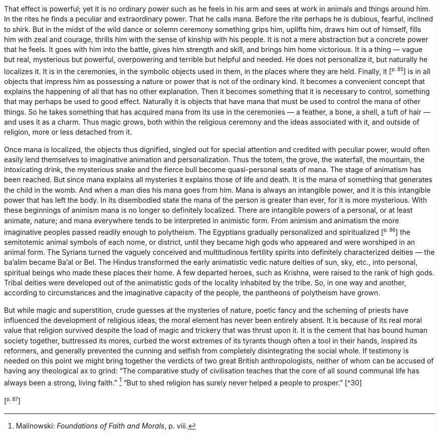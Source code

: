That effect is powerful; yet it is no ordinary power such as he feels in his arm and sees at work in animals and things around him. In the rites he finds a peculiar and extraordinary power. That he calls mana. Before the rite perhaps he is dubious, fearful, inclined to shirk. But in the midst of the wild dance or solemn ceremony something grips him, uplifts him, draws him out of himself, fills him with zeal and courage, thrills him with the sense of kinship with his people. It is not a mere abstraction but a concrete power that he feels. It goes with him into the battle, gives him strength and skill, and brings him home victorious. It is a thing — vague but real, mysterious but powerful, overpowering and terrible but helpful and needed. He does not personalize it, but naturally he localizes it. It is in the ceremonies, in the symbolic objects used in them, in the places where they are held. Finally, it <span id="p85">[<sup><small>p. 85</small></sup>]</span> is in all objects that impress him as possessing a nature or power that is not of the ordinary kind. It becomes a convenient concept that explains the happening of all that has no other explanation. Then it becomes something that it is necessary to control, something that may perhaps be used to good effect. Naturally it is objects that have mana that must be used to control the mana of other things. So he takes something that has acquired mana from its use in the ceremonies — a feather, a bone, a shell, a tuft of hair — and uses it as a charm. Thus magic grows, both within the religious ceremony and the ideas associated with it, and outside of religion, more or less detached from it.

Once mana is localized, the objects thus dignified, singled out for special attention and credited with peculiar power, would often easily lend themselves to imaginative animation and personalization. Thus the totem, the grove, the waterfall, the mountain, the intoxicating drink, the mysterious snake and the fierce bull become quasi-personal seats of mana. The stage of animatism has been reached. But since mana explains all mysteries it explains those of life and death. It is the mana of something that generates the child in the womb. And when a man dies his mana goes from him. Mana is always an intangible power, and it is this intangible power that has left the body. In its disembodied state the mana of the person is greater than ever, for it is more mysterious. With these beginnings of animism mana is no longer so definitely localized. There are intangible powers of a personal, or at least animate, nature; and mana everywhere tends to be interpreted in animistic form. From animism and animatism the more imaginative peoples passed readily enough to polytheism. The Egyptians gradually personalized and spiritualized <span id="p86">[<sup><small>p. 86</small></sup>]</span> the semitotemic animal symbols of each nome, or district, until they became high gods who appeared and were worshiped in an animal form. The Syrians turned the vaguely conceived and multitudinous fertility spirits into definitely characterized deities — the ba’alim became Ba’al or Bel. The Hindus transformed the early animatistic vedic nature deities of sun, sky, etc., into personal, spiritual beings who made these places their home. A few departed heroes, such as Krishna, were raised to the rank of high gods. Tribal deities were developed out of the animatistic gods of the locality inhabited by the tribe. So, in one way and another, according to circumstances and the imaginative capacity of the people, the pantheons of polytheism have grown.

But while magic and superstition, crude guesses at the mysteries of nature, poetic fancy and the scheming of priests have influenced the development of religious ideas, the moral element has never been entirely absent. It is because of its real moral value that religion survived despite the load of magic and trickery that was thrust upon it. It is the cement that has bound human society together, buttressed its mores, curbed the worst extremes of its tyrants though often a tool in their hands, inspired its reformers, and generally prevented the cunning and selfish from completely disintegrating the social whole. If testimony is needed on this point we might bring together the verdicts of two great British anthropologists, neither of whom can be accused of having any theological ax to grind: “The comparative study of civilisation teaches that the core of all sound communal life has always been a strong, living faith.” [^29] “But to shed religion has surely never helped a people to prosper.” [^30]

<span id="p87">[<sup><small>p. 87</small></sup>]</span>


[^1]: For example, the scattered groups of Negritos are found as far apart as central and south Africa, the Andaman Islands (Bay of Bengal) and the Philippine Islands; and small groups or traces of Australoids still exist in India, Ceylon, the Malay Peninsula and the Celebes Islands.
[^2]: B. Malinowski: _Foundations of Faith and Morals_ (New York: Oxford University Press, 1936) , p. 1.
[^3]: P. Radin: _Primitive Religion_ (New York: Viking Press, 1937) .
[^4]: E. B. Tylor: _Primitive Culture_ (7th ed.; New York: Brentano's, 1924) .
[^5]: E. Durkheim: _Elementary Forms of the Religious Life_ translated by Joseph Ward Swain (New York: The Macmillan Co., 1915) , pp. 59-60.
[^6]: In _The Todas_ (New York: The Macmillan Co., 1906) .
[^7]: In _The Threshold of Religion_ (1st cd.; London: Methuen & Co., 1914) .
[^8]: E. W. Hopkins: _The Religions of India_ (Boston: Ginn & Co., 1895) ,
[^9]: Op. cit.
[^10]: Ibid,, p. 47.
[^11]: A. A. Goldenweiser: _Early Civilization_ (New York: Alfred A. Knopf, 1922) .
[^12]: R. H. Lowie: _Primitive Religion_ (New York: Boni & Liveright, 1924) .
[^13]: This is emphatically the opinion of Professor A. P. Elkin, of the University of Sydney, who probably knows the aborigines better than any other living authority. See his _The Australian Aborigines: How to Understand Them_ (Sydney, Australia: Angus Sc Robertson, 1938) , pp. 159, 198, 200 ff.
[^14]: A. N. Whitehead: _Religion in the Making_ (New York: The Macmillan Co., 1926) .
[^15]: For a very thorough critique of the theories of Durkhcim and his school in this connection see C. C. J. Webb: _Group Theories of Religion_ (New York: The Macmillan Co., 1916) .
[^16]: A less ambiguous term would be “naturistic,” for in the ordinary philosophical sense such theories as those of Tylor and Durkheim are also naturalistic."
[^17]: E. Westermarck: _Origin and Development of the Moral Ideas_ (a vols.; New York: The Macmillan Co., 1906-8) , II, 584.
[^18]: For an illuminating account of the usage of the word see H. I, Hogbin: “The Word ‘Mana’: A Linguistic Study, _Oceania_, Sept. 1938.
[^19]: Quoted from private correspondence of Professor A. P. Elkin, anthropologist at the University of Sydney and editor of Oceania. See also his _The Australian Aborigines; How to Understand Them_, especially chaps. 7, 8.
[^20]: Malinowski: _Foundations of Faith and Morals_, p. 7.
[^21]: Translated by John W. Harvey under the title, _The Idea of the Holy_ (New York: Oxford University Press, 1925) .
[^22]: Ibid., p. 140.
[^23]: Ibid, The rational is, for Otto, the moral, and the nonrational is the nonmoral; both are elements in the holy.
[^24]: Marett; _The Threshold of Religion_, chaps, i, 4.
[^25]: Marett: _Faith, Hope and Charity in Primitive Religion_ (1932) , pp. 12-15 passim. By permission of The Clarendon Press, Oxford.
[^26]: Ibid., pp. 18-19.
[^27]: Ibid., p. ii.
[^28]: This is the stage where natural objects are worshiped as living personal beings rather than as the seat of spirits separable from their physical existence. Belief in spirits is “animism.”
[^29]: Malinowski: _Foundations of Faith and Morals_, p. viii.
[^90]: Marett: Faith, _Hope and Charity in Primitive Religion_, p. 4 .